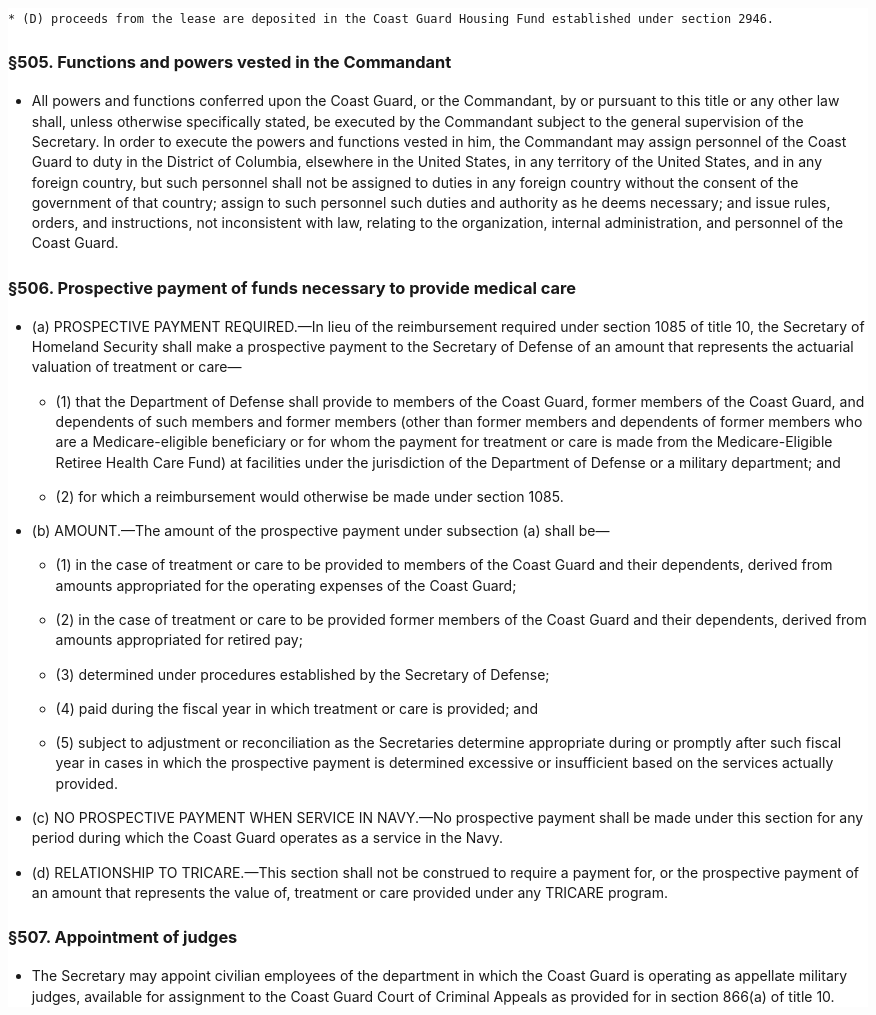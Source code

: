     * (D) proceeds from the lease are deposited in the Coast Guard Housing Fund established under section 2946.

### §505. Functions and powers vested in the Commandant
* All powers and functions conferred upon the Coast Guard, or the Commandant, by or pursuant to this title or any other law shall, unless otherwise specifically stated, be executed by the Commandant subject to the general supervision of the Secretary. In order to execute the powers and functions vested in him, the Commandant may assign personnel of the Coast Guard to duty in the District of Columbia, elsewhere in the United States, in any territory of the United States, and in any foreign country, but such personnel shall not be assigned to duties in any foreign country without the consent of the government of that country; assign to such personnel such duties and authority as he deems necessary; and issue rules, orders, and instructions, not inconsistent with law, relating to the organization, internal administration, and personnel of the Coast Guard.

### §506. Prospective payment of funds necessary to provide medical care
* (a) PROSPECTIVE PAYMENT REQUIRED.—In lieu of the reimbursement required under section 1085 of title 10, the Secretary of Homeland Security shall make a prospective payment to the Secretary of Defense of an amount that represents the actuarial valuation of treatment or care—

  * (1) that the Department of Defense shall provide to members of the Coast Guard, former members of the Coast Guard, and dependents of such members and former members (other than former members and dependents of former members who are a Medicare-eligible beneficiary or for whom the payment for treatment or care is made from the Medicare-Eligible Retiree Health Care Fund) at facilities under the jurisdiction of the Department of Defense or a military department; and

  * (2) for which a reimbursement would otherwise be made under section 1085.


* (b) AMOUNT.—The amount of the prospective payment under subsection (a) shall be—

  * (1) in the case of treatment or care to be provided to members of the Coast Guard and their dependents, derived from amounts appropriated for the operating expenses of the Coast Guard;

  * (2) in the case of treatment or care to be provided former members of the Coast Guard and their dependents, derived from amounts appropriated for retired pay;

  * (3) determined under procedures established by the Secretary of Defense;

  * (4) paid during the fiscal year in which treatment or care is provided; and

  * (5) subject to adjustment or reconciliation as the Secretaries determine appropriate during or promptly after such fiscal year in cases in which the prospective payment is determined excessive or insufficient based on the services actually provided.


* (c) NO PROSPECTIVE PAYMENT WHEN SERVICE IN NAVY.—No prospective payment shall be made under this section for any period during which the Coast Guard operates as a service in the Navy.

* (d) RELATIONSHIP TO TRICARE.—This section shall not be construed to require a payment for, or the prospective payment of an amount that represents the value of, treatment or care provided under any TRICARE program.

### §507. Appointment of judges
* The Secretary may appoint civilian employees of the department in which the Coast Guard is operating as appellate military judges, available for assignment to the Coast Guard Court of Criminal Appeals as provided for in section 866(a) of title 10.
